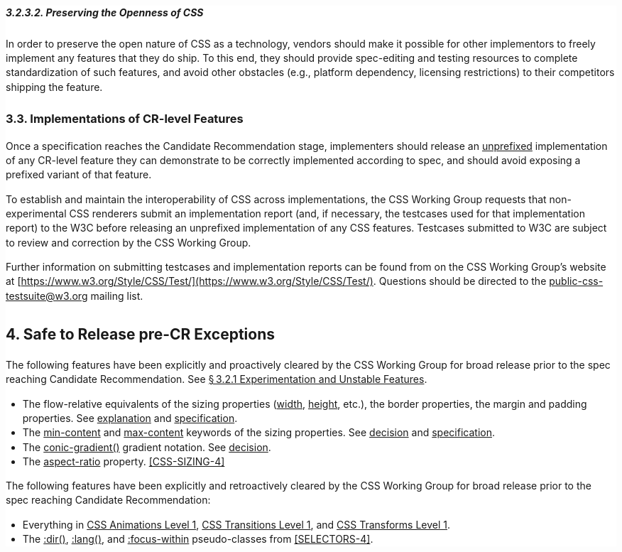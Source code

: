 ##### 3.2.3.2. Preserving the Openness of CSS[](https://www.w3.org/TR/CSS/#open-technology)

In order to preserve the open nature of CSS as a technology, vendors should make it possible for other implementors to freely implement any features that they do ship. To this end, they should provide spec-editing and testing resources to complete standardization of such features, and avoid other obstacles (e.g., platform dependency, licensing restrictions) to their competitors shipping the feature.

### 3.3. Implementations of CR-level Features[](https://www.w3.org/TR/CSS/#testing)

Once a specification reaches the Candidate Recommendation stage, implementers should release an [unprefixed](https://www.w3.org/TR/CSS/#vendor-prefix) implementation of any CR-level feature they can demonstrate to be correctly implemented according to spec, and should avoid exposing a prefixed variant of that feature.

To establish and maintain the interoperability of CSS across implementations, the CSS Working Group requests that non-experimental CSS renderers submit an implementation report (and, if necessary, the testcases used for that implementation report) to the W3C before releasing an unprefixed implementation of any CSS features. Testcases submitted to W3C are subject to review and correction by the CSS Working Group.

Further information on submitting testcases and implementation reports can be found from on the CSS Working Group’s website at [https://www.w3.org/Style/CSS/Test/](https://www.w3.org/Style/CSS/Test/). Questions should be directed to the [public-css-testsuite@w3.org](https://lists.w3.org/Archives/Public/public-css-testsuite) mailing list.

## 4\. Safe to Release pre-CR Exceptions[](https://www.w3.org/TR/CSS/#CR-exceptions)

The following features have been explicitly and proactively cleared by the CSS Working Group for broad release prior to the spec reaching Candidate Recommendation. See [§ 3.2.1 Experimentation and Unstable Features](https://www.w3.org/TR/CSS/#experimental).

-   The flow-relative equivalents of the sizing properties ([width](https://www.w3.org/TR/css-sizing-3/#propdef-width), [height](https://www.w3.org/TR/css-sizing-3/#propdef-height), etc.), the border properties, the margin and padding properties. See [explanation](https://lists.w3.org/Archives/Public/www-style/2015Jul/0040.html) and [specification](https://www.w3.org/TR/css-logical-1/).
-   The [min-content](https://www.w3.org/TR/css-sizing-3/#valdef-width-min-content) and [max-content](https://www.w3.org/TR/css-sizing-3/#valdef-width-max-content) keywords of the sizing properties. See [decision](https://lists.w3.org/Archives/Public/www-style/2015Aug/0109.html) and [specification](https://www.w3.org/TR/css-sizing-3/#sizing-values).
-   The [conic-gradient()](https://www.w3.org/TR/css-images-4/#funcdef-conic-gradient) gradient notation. See [decision](https://github.com/w3c/csswg-drafts/issues/2383#issuecomment-371340088).
-   The [aspect-ratio](https://www.w3.org/TR/mediaqueries-5/#descdef-media-aspect-ratio) property. [\[CSS-SIZING-4\]](https://www.w3.org/TR/CSS/#biblio-css-sizing-4)

The following features have been explicitly and retroactively cleared by the CSS Working Group for broad release prior to the spec reaching Candidate Recommendation:

-   Everything in [CSS Animations Level 1](https://www.w3.org/TR/css-animations-1/), [CSS Transitions Level 1](https://www.w3.org/TR/css-transitions-1/), and [CSS Transforms Level 1](https://www.w3.org/TR/css-transforms-1/).
-   The [:dir()](https://www.w3.org/TR/selectors-4/#dir-pseudo), [:lang()](https://www.w3.org/TR/selectors-4/#lang-pseudo), and [:focus-within](https://www.w3.org/TR/selectors-4/#focus-within-pseudo) pseudo-classes from [\[SELECTORS-4\]](https://www.w3.org/TR/CSS/#biblio-selectors-4).
